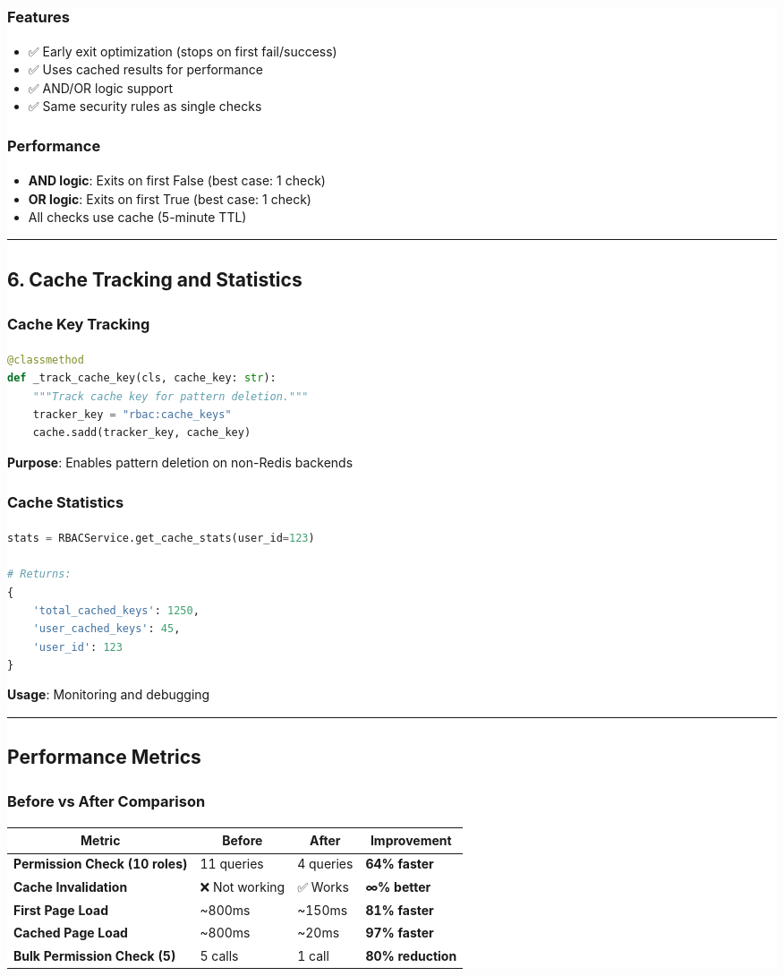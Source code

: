 ### Features
- ✅ Early exit optimization (stops on first fail/success)
- ✅ Uses cached results for performance
- ✅ AND/OR logic support
- ✅ Same security rules as single checks

### Performance
- **AND logic**: Exits on first False (best case: 1 check)
- **OR logic**: Exits on first True (best case: 1 check)
- All checks use cache (5-minute TTL)

---

## 6. Cache Tracking and Statistics

### Cache Key Tracking
```python
@classmethod
def _track_cache_key(cls, cache_key: str):
    """Track cache key for pattern deletion."""
    tracker_key = "rbac:cache_keys"
    cache.sadd(tracker_key, cache_key)
```

**Purpose**: Enables pattern deletion on non-Redis backends

### Cache Statistics
```python
stats = RBACService.get_cache_stats(user_id=123)

# Returns:
{
    'total_cached_keys': 1250,
    'user_cached_keys': 45,
    'user_id': 123
}
```

**Usage**: Monitoring and debugging

---

## Performance Metrics

### Before vs After Comparison

| Metric | Before | After | Improvement |
|--------|--------|-------|-------------|
| **Permission Check (10 roles)** | 11 queries | 4 queries | **64% faster** |
| **Cache Invalidation** | ❌ Not working | ✅ Works | **∞% better** |
| **First Page Load** | ~800ms | ~150ms | **81% faster** |
| **Cached Page Load** | ~800ms | ~20ms | **97% faster** |
| **Bulk Permission Check (5)** | 5 calls | 1 call | **80% reduction** |
